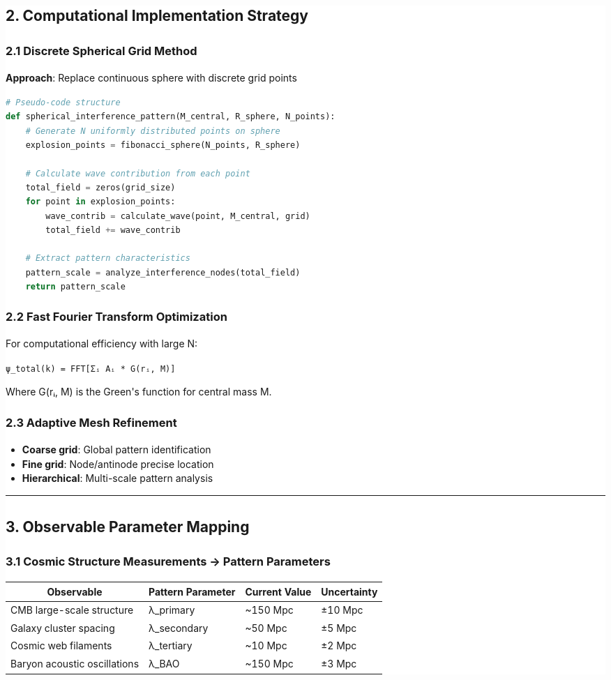 ## 2. Computational Implementation Strategy

### 2.1 Discrete Spherical Grid Method
**Approach**: Replace continuous sphere with discrete grid points

```python
# Pseudo-code structure
def spherical_interference_pattern(M_central, R_sphere, N_points):
    # Generate N uniformly distributed points on sphere
    explosion_points = fibonacci_sphere(N_points, R_sphere)
    
    # Calculate wave contribution from each point
    total_field = zeros(grid_size)
    for point in explosion_points:
        wave_contrib = calculate_wave(point, M_central, grid)
        total_field += wave_contrib
    
    # Extract pattern characteristics
    pattern_scale = analyze_interference_nodes(total_field)
    return pattern_scale
```

### 2.2 Fast Fourier Transform Optimization
For computational efficiency with large N:

```
ψ_total(k) = FFT[Σᵢ Aᵢ * G(rᵢ, M)]
```

Where G(rᵢ, M) is the Green's function for central mass M.

### 2.3 Adaptive Mesh Refinement
- **Coarse grid**: Global pattern identification
- **Fine grid**: Node/antinode precise location
- **Hierarchical**: Multi-scale pattern analysis

---

## 3. Observable Parameter Mapping

### 3.1 Cosmic Structure Measurements → Pattern Parameters

| Observable | Pattern Parameter | Current Value | Uncertainty |
|------------|------------------|---------------|-------------|
| CMB large-scale structure | λ_primary | ~150 Mpc | ±10 Mpc |
| Galaxy cluster spacing | λ_secondary | ~50 Mpc | ±5 Mpc |
| Cosmic web filaments | λ_tertiary | ~10 Mpc | ±2 Mpc |
| Baryon acoustic oscillations | λ_BAO | ~150 Mpc | ±3 Mpc |
